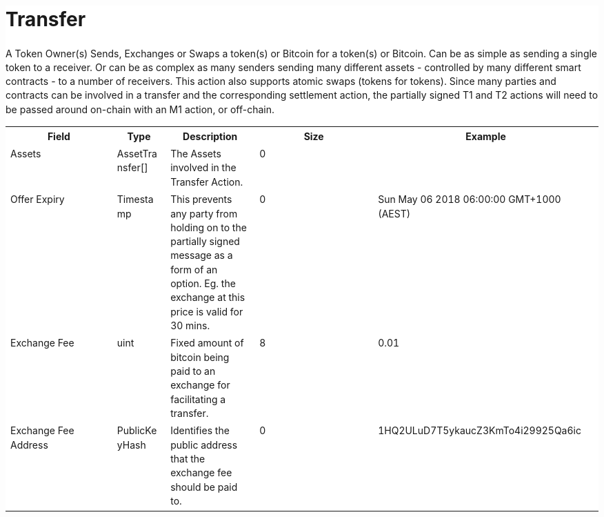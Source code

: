 

# Transfer

A Token Owner(s) Sends, Exchanges or Swaps a token(s) or Bitcoin for a token(s) or Bitcoin.  Can be as simple as sending a single token to a receiver.  Or can be as complex as many senders sending many different assets - controlled by many different smart contracts - to a number of receivers.  This action also supports atomic swaps (tokens for tokens).  Since many parties and contracts can be involved in a transfer and the corresponding settlement action, the partially signed T1 and T2 actions will need to be passed around on-chain with an M1 action, or off-chain.



<div class="ritz grid-container" dir="ltr">
    <table class="waffle" cellspacing="0" cellpadding="0" table-layout=fixed width=100%>
         <tr style='height:19px;'>
            <th style="width:18%" class="s1">Field</th>
            <th style="width:9%" class="s1">Type</th>
            <th style="width:15%" class="s1">Description</th>
            <th style="width:20%" class="s1">Size</th>
            <th class="s1">Example</th>
        </tr>
        <tr>
            <td class="a10">Assets</td>
            <td class="a10">AssetTransfer[]</td>
            <td class="a10">The Assets involved in the Transfer Action.</td>
            <td class="a10">0</td>
            <td class="a10"></td>
        </tr>
        <tr>
            <td class="a10">Offer Expiry</td>
            <td class="a10">Timestamp</td>
            <td class="a10">This prevents any party from holding on to the partially signed message as a form of an option.  Eg. the exchange at this price is valid for 30 mins.</td>
            <td class="a10">0</td>
            <td class="a10">Sun May 06 2018 06:00:00 GMT+1000 (AEST)</td>
        </tr>
        <tr>
            <td class="a10">Exchange Fee</td>
            <td class="a10">uint</td>
            <td class="a10">Fixed amount of bitcoin being paid to an exchange for facilitating a transfer.</td>
            <td class="a10">8</td>
            <td class="a10">0.01</td>
        </tr>
        <tr>
            <td class="a10">Exchange Fee Address</td>
            <td class="a10">PublicKeyHash</td>
            <td class="a10">Identifies the public address that the exchange fee should be paid to.</td>
            <td class="a10">0</td>
            <td class="a10">1HQ2ULuD7T5ykaucZ3KmTo4i29925Qa6ic</td>
        </tr>
    </table>
</div>
